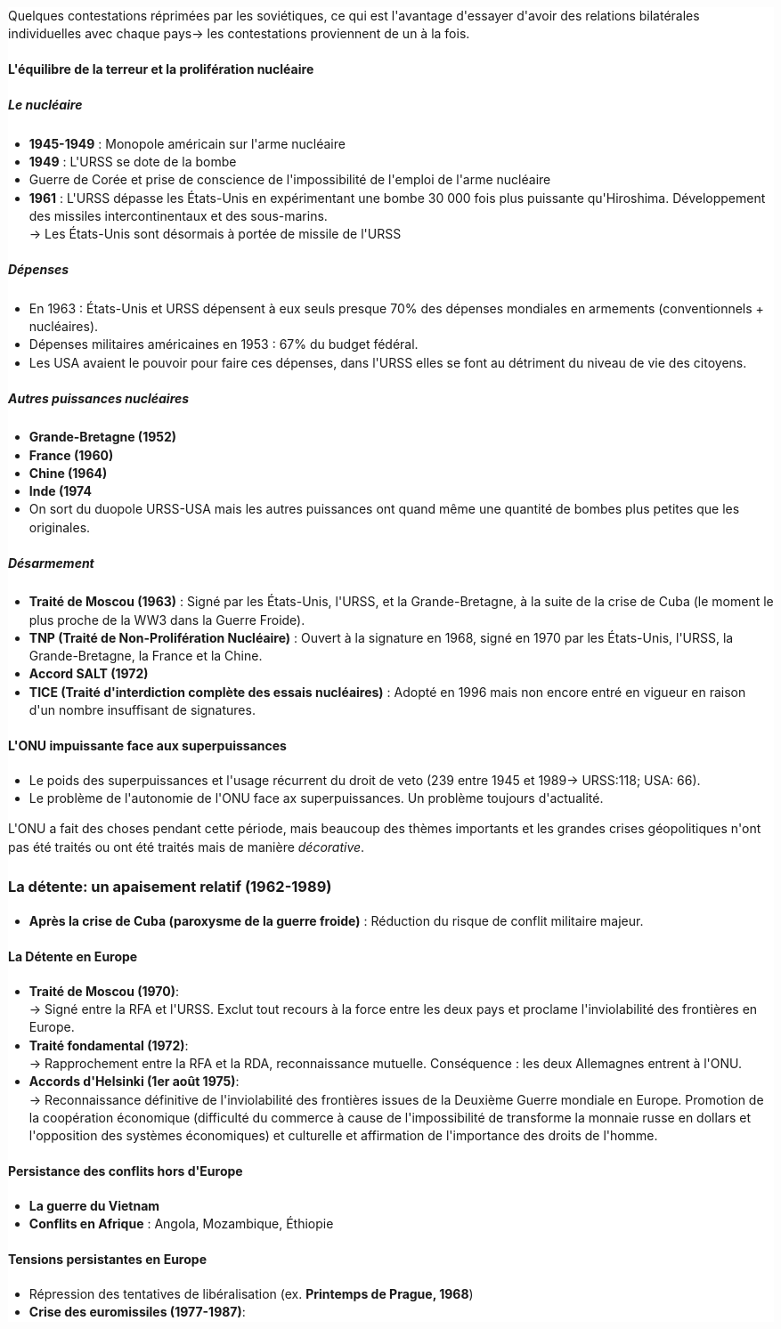 
Quelques contestations réprimées par les soviétiques, ce qui est l'avantage d'essayer d'avoir des relations bilatérales individuelles avec chaque pays-> les contestations proviennent de un à la fois.
#### L'équilibre de la terreur et la prolifération nucléaire
##### Le nucléaire
- **1945-1949** : Monopole américain sur l'arme nucléaire
- **1949** : L'URSS se dote de la bombe
- Guerre de Corée et prise de conscience de l'impossibilité de l'emploi de l'arme nucléaire
- **1961** : L'URSS dépasse les États-Unis en expérimentant une bombe 30 000 fois plus puissante qu'Hiroshima. Développement des missiles intercontinentaux et des sous-marins.  
    → Les États-Unis sont désormais à portée de missile de l'URSS
##### Dépenses
- En 1963 : États-Unis et URSS dépensent à eux seuls presque 70% des dépenses mondiales en armements (conventionnels + nucléaires).
- Dépenses militaires américaines en 1953 : 67% du budget fédéral.
- Les USA avaient le pouvoir pour faire ces dépenses, dans l'URSS elles se font au détriment du niveau de vie des citoyens.
##### Autres puissances nucléaires
- **Grande-Bretagne (1952)**
- **France (1960)**
- **Chine (1964)**
- **Inde (1974**
- On sort du duopole URSS-USA mais les autres puissances ont quand même une quantité de bombes plus petites que les originales.
##### Désarmement
- **Traité de Moscou (1963)** : Signé par les États-Unis, l'URSS, et la Grande-Bretagne, à la suite de la crise de Cuba (le moment le plus proche de la WW3 dans la Guerre Froide).
- **TNP (Traité de Non-Prolifération Nucléaire)** : Ouvert à la signature en 1968, signé en 1970 par les États-Unis, l'URSS, la Grande-Bretagne, la France et la Chine.
- **Accord SALT (1972)**
- **TICE (Traité d'interdiction complète des essais nucléaires)** : Adopté en 1996 mais non encore entré en vigueur en raison d'un nombre insuffisant de signatures.
#### L'ONU impuissante face aux superpuissances
- Le poids des superpuissances et l'usage récurrent du droit de veto (239 entre 1945 et 1989-> URSS:118; USA: 66).
- Le problème de l'autonomie de l'ONU face ax superpuissances. Un problème toujours d'actualité.

L'ONU a fait des choses pendant cette période, mais beaucoup des thèmes importants et les grandes crises géopolitiques n'ont pas été traités ou ont été traités mais de manière *décorative*.
### La détente: un apaisement relatif (1962-1989)
- **Après la crise de Cuba (paroxysme de la guerre froide)** : Réduction du risque de conflit militaire majeur.
#### La Détente en Europe
- **Traité de Moscou (1970)**:  
    → Signé entre la RFA et l'URSS. Exclut tout recours à la force entre les deux pays et proclame l'inviolabilité des frontières en Europe.
- **Traité fondamental (1972)**:  
    → Rapprochement entre la RFA et la RDA, reconnaissance mutuelle. Conséquence : les deux Allemagnes entrent à l'ONU.
- **Accords d'Helsinki (1er août 1975)**:  
    → Reconnaissance définitive de l'inviolabilité des frontières issues de la Deuxième Guerre mondiale en Europe. Promotion de la coopération économique (difficulté du commerce à cause de l'impossibilité de transforme la monnaie russe en dollars et l'opposition des systèmes économiques) et culturelle et affirmation de l'importance des droits de l'homme.
#### Persistance des conflits hors d'Europe
- **La guerre du Vietnam**
- **Conflits en Afrique** : Angola, Mozambique, Éthiopie
#### Tensions persistantes en Europe
- Répression des tentatives de libéralisation (ex. **Printemps de Prague, 1968**)
- **Crise des euromissiles (1977-1987)**:  